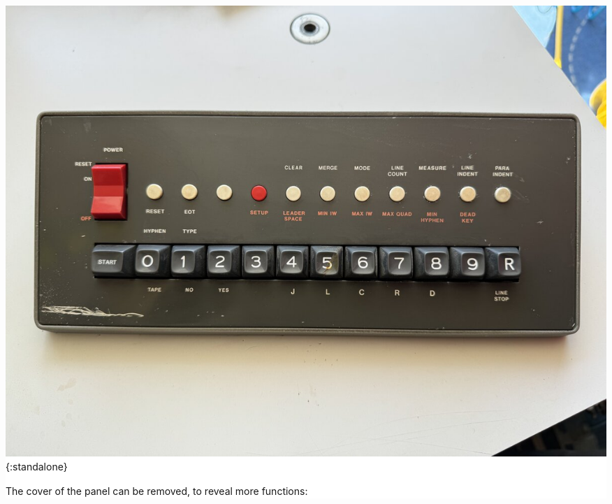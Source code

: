 ![The control panel](/assets/posts/ibm-mtsc/2x/IMG_2804.jpg){:standalone}

The cover of the panel can be removed, to reveal more functions:
